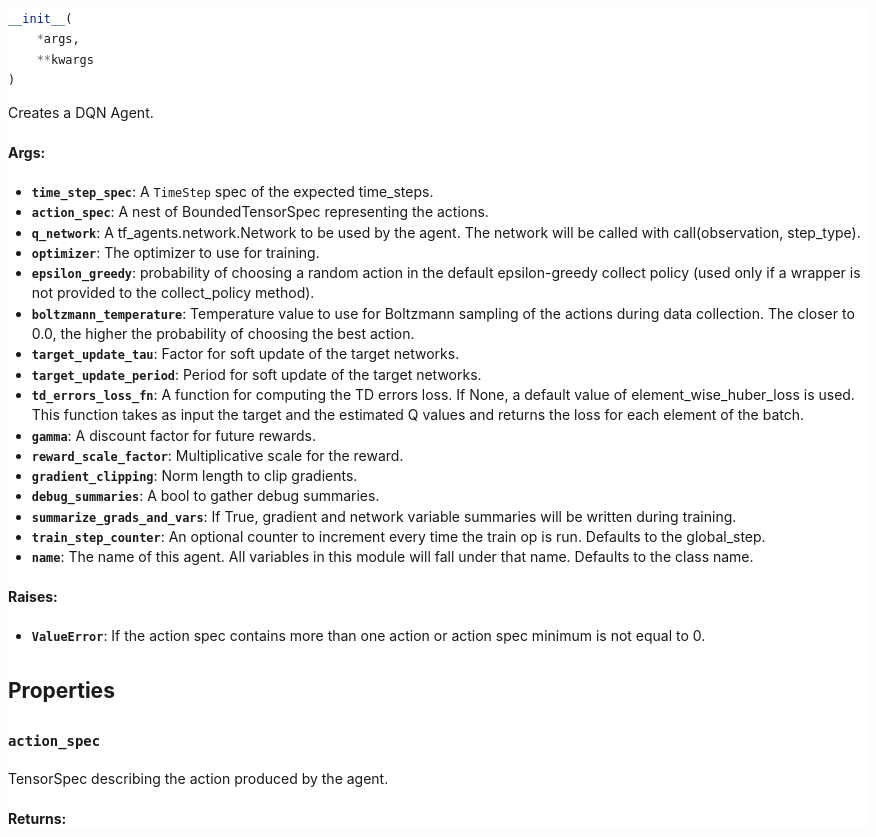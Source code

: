 ``` python
__init__(
    *args,
    **kwargs
)
```

Creates a DQN Agent.

#### Args:

* <b>`time_step_spec`</b>: A `TimeStep` spec of the expected time_steps.
* <b>`action_spec`</b>: A nest of BoundedTensorSpec representing the actions.
* <b>`q_network`</b>: A tf_agents.network.Network to be used by the agent. The
    network will be called with call(observation, step_type).
* <b>`optimizer`</b>: The optimizer to use for training.
* <b>`epsilon_greedy`</b>: probability of choosing a random action in the default
    epsilon-greedy collect policy (used only if a wrapper is not provided to
    the collect_policy method).
* <b>`boltzmann_temperature`</b>: Temperature value to use for Boltzmann sampling of
    the actions during data collection. The closer to 0.0, the higher the
    probability of choosing the best action.
* <b>`target_update_tau`</b>: Factor for soft update of the target networks.
* <b>`target_update_period`</b>: Period for soft update of the target networks.
* <b>`td_errors_loss_fn`</b>: A function for computing the TD errors loss. If None, a
    default value of element_wise_huber_loss is used. This function takes as
    input the target and the estimated Q values and returns the loss for
    each element of the batch.
* <b>`gamma`</b>: A discount factor for future rewards.
* <b>`reward_scale_factor`</b>: Multiplicative scale for the reward.
* <b>`gradient_clipping`</b>: Norm length to clip gradients.
* <b>`debug_summaries`</b>: A bool to gather debug summaries.
* <b>`summarize_grads_and_vars`</b>: If True, gradient and network variable summaries
    will be written during training.
* <b>`train_step_counter`</b>: An optional counter to increment every time the train
    op is run.  Defaults to the global_step.
* <b>`name`</b>: The name of this agent. All variables in this module will fall
    under that name. Defaults to the class name.


#### Raises:

* <b>`ValueError`</b>: If the action spec contains more than one action or action
    spec minimum is not equal to 0.



## Properties

<h3 id="action_spec"><code>action_spec</code></h3>

TensorSpec describing the action produced by the agent.

#### Returns:
